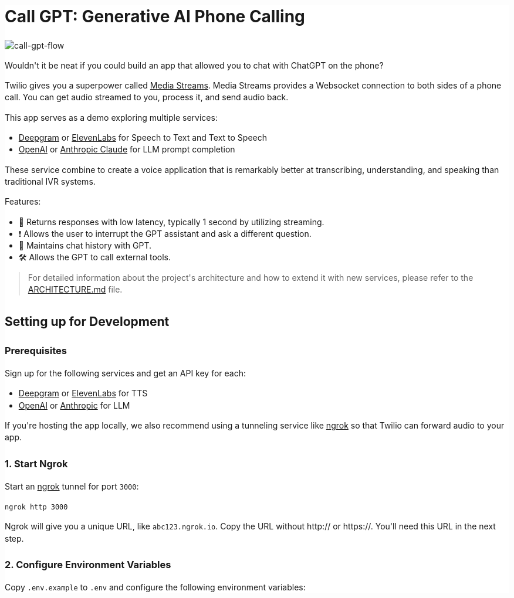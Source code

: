 # Call GPT: Generative AI Phone Calling

<img width="1387" height="563" alt="call-gpt-flow" src="https://github.com/user-attachments/assets/8749c135-4d1b-4cd9-a7c9-f370c835ca18" />

Wouldn't it be neat if you could build an app that allowed you to chat with ChatGPT on the phone?

Twilio gives you a superpower called [Media Streams](https://twilio.com/media-streams). Media Streams provides a Websocket connection to both sides of a phone call. You can get audio streamed to you, process it, and send audio back.

This app serves as a demo exploring multiple services:
- [Deepgram](https://deepgram.com/) or [ElevenLabs](https://elevenlabs.io/) for Speech to Text and Text to Speech
- [OpenAI](https://openai.com) or [Anthropic Claude](https://anthropic.com) for LLM prompt completion

These service combine to create a voice application that is remarkably better at transcribing, understanding, and speaking than traditional IVR systems.

Features:
- 🏁 Returns responses with low latency, typically 1 second by utilizing streaming.
- ❗️ Allows the user to interrupt the GPT assistant and ask a different question.
- 📔 Maintains chat history with GPT.
- 🛠️ Allows the GPT to call external tools.

> For detailed information about the project's architecture and how to extend it with new services, please refer to the [ARCHITECTURE.md](/Users/akash/workspace/side/call-gpt/ARCHITECTURE.md) file.

## Setting up for Development

### Prerequisites
Sign up for the following services and get an API key for each:
- [Deepgram](https://console.deepgram.com/signup) or [ElevenLabs](https://elevenlabs.io/sign-up) for TTS
- [OpenAI](https://platform.openai.com/signup) or [Anthropic](https://console.anthropic.com/signup) for LLM


If you're hosting the app locally, we also recommend using a tunneling service like [ngrok](https://ngrok.com) so that Twilio can forward audio to your app.

### 1. Start Ngrok
Start an [ngrok](https://ngrok.com) tunnel for port `3000`:

```bash
ngrok http 3000
```
Ngrok will give you a unique URL, like `abc123.ngrok.io`. Copy the URL without http:// or https://. You'll need this URL in the next step.

### 2. Configure Environment Variables
Copy `.env.example` to `.env` and configure the following environment variables:
